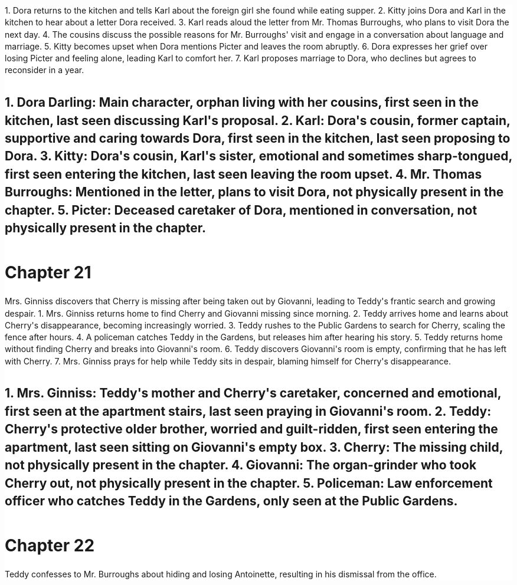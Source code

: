 <events>
1. Dora returns to the kitchen and tells Karl about the foreign girl she found while eating supper.
2. Kitty joins Dora and Karl in the kitchen to hear about a letter Dora received.
3. Karl reads aloud the letter from Mr. Thomas Burroughs, who plans to visit Dora the next day.
4. The cousins discuss the possible reasons for Mr. Burroughs' visit and engage in a conversation about language and marriage.
5. Kitty becomes upset when Dora mentions Picter and leaves the room abruptly.
6. Dora expresses her grief over losing Picter and feeling alone, leading Karl to comfort her.
7. Karl proposes marriage to Dora, who declines but agrees to reconsider in a year.
</events>

<characters>1. Dora Darling: Main character, orphan living with her cousins, first seen in the kitchen, last seen discussing Karl's proposal.
2. Karl: Dora's cousin, former captain, supportive and caring towards Dora, first seen in the kitchen, last seen proposing to Dora.
3. Kitty: Dora's cousin, Karl's sister, emotional and sometimes sharp-tongued, first seen entering the kitchen, last seen leaving the room upset.
4. Mr. Thomas Burroughs: Mentioned in the letter, plans to visit Dora, not physically present in the chapter.
5. Picter: Deceased caretaker of Dora, mentioned in conversation, not physically present in the chapter.</characters>
----------------
# Chapter 21
<synopsis>
Mrs. Ginniss discovers that Cherry is missing after being taken out by Giovanni, leading to Teddy's frantic search and growing despair.
</synopsis>

<events>
1. Mrs. Ginniss returns home to find Cherry and Giovanni missing since morning.
2. Teddy arrives home and learns about Cherry's disappearance, becoming increasingly worried.
3. Teddy rushes to the Public Gardens to search for Cherry, scaling the fence after hours.
4. A policeman catches Teddy in the Gardens, but releases him after hearing his story.
5. Teddy returns home without finding Cherry and breaks into Giovanni's room.
6. Teddy discovers Giovanni's room is empty, confirming that he has left with Cherry.
7. Mrs. Ginniss prays for help while Teddy sits in despair, blaming himself for Cherry's disappearance.
</events>

<characters>1. Mrs. Ginniss: Teddy's mother and Cherry's caretaker, concerned and emotional, first seen at the apartment stairs, last seen praying in Giovanni's room.
2. Teddy: Cherry's protective older brother, worried and guilt-ridden, first seen entering the apartment, last seen sitting on Giovanni's empty box.
3. Cherry: The missing child, not physically present in the chapter.
4. Giovanni: The organ-grinder who took Cherry out, not physically present in the chapter.
5. Policeman: Law enforcement officer who catches Teddy in the Gardens, only seen at the Public Gardens.</characters>
----------------
# Chapter 22
<synopsis>
Teddy confesses to Mr. Burroughs about hiding and losing Antoinette, resulting in his dismissal from the office.
</synopsis>
